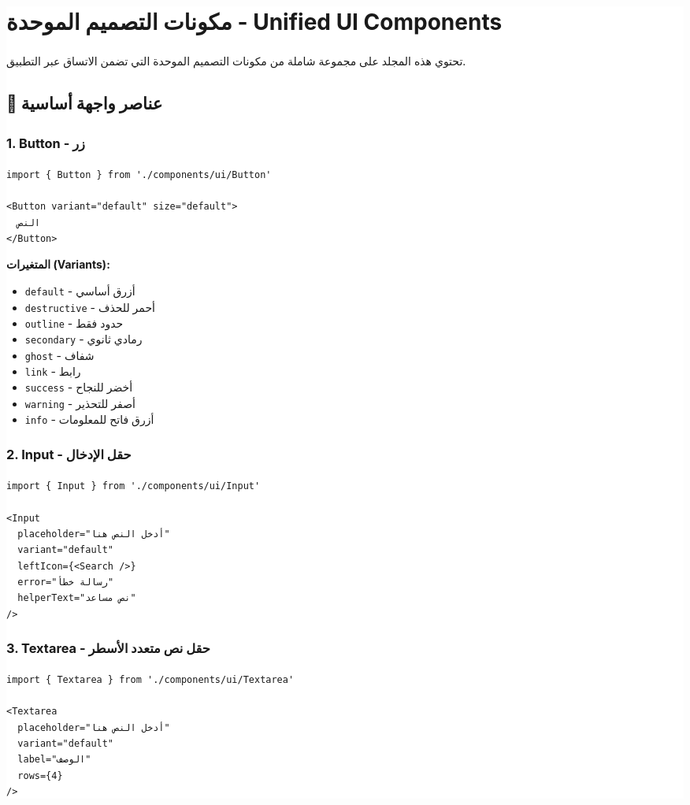 # مكونات التصميم الموحدة - Unified UI Components

تحتوي هذه المجلد على مجموعة شاملة من مكونات التصميم الموحدة التي تضمن الاتساق عبر التطبيق.

## 🎯 عناصر واجهة أساسية

### 1. Button - زر
```tsx
import { Button } from './components/ui/Button'

<Button variant="default" size="default">
  النص
</Button>
```

**المتغيرات (Variants):**
- `default` - أزرق أساسي
- `destructive` - أحمر للحذف
- `outline` - حدود فقط
- `secondary` - رمادي ثانوي
- `ghost` - شفاف
- `link` - رابط
- `success` - أخضر للنجاح
- `warning` - أصفر للتحذير
- `info` - أزرق فاتح للمعلومات

### 2. Input - حقل الإدخال
```tsx
import { Input } from './components/ui/Input'

<Input
  placeholder="أدخل النص هنا"
  variant="default"
  leftIcon={<Search />}
  error="رسالة خطأ"
  helperText="نص مساعد"
/>
```

### 3. Textarea - حقل نص متعدد الأسطر
```tsx
import { Textarea } from './components/ui/Textarea'

<Textarea
  placeholder="أدخل النص هنا"
  variant="default"
  label="الوصف"
  rows={4}
/>
```
